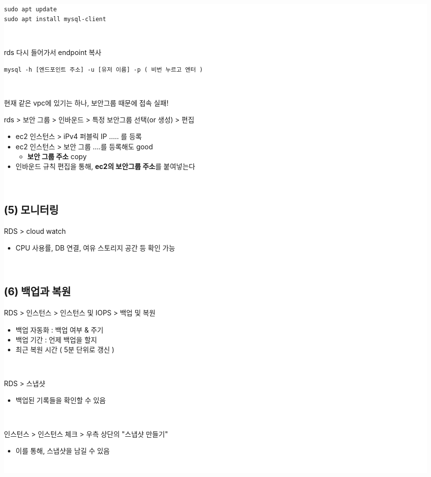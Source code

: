 ```
sudo apt update
sudo apt install mysql-client
```

<br>

rds 다시 들어가서 endpoint 복사

```
mysql -h [엔드포인트 주소] -u [유저 이름] -p ( 비번 누르고 엔터 )
```

<br>

현재 같은 vpc에 있기는 하나, 보안그룹 때문에 접속 실패!

rds > 보안 그룹 > 인바운드 > 특정 보안그룹 선택(or 생성) > 편집

- ec2 인스턴스 > iPv4 퍼블릭 IP ….. 를 등록
- ec2 인스턴스 > 보안 그룹 ….를 등록해도 good
  - **보안 그룹 주소** copy
- 인바운드 규칙 편집을 통해, **ec2의 보안그룹 주소**를 붙여넣는다

<br>

## (5) 모니터링

RDS > cloud watch 

- CPU 사용률, DB 연결, 여유 스토리지 공간 등 확인 가능

<br>

## (6) 백업과 복원

RDS > 인스턴스 > 인스턴스 및 IOPS > 백업 및 복원 

- 백업 자동화 : 백업 여부 & 주기
- 백업 기간 : 언제 백업을 할지
- 최근 복원 시간 ( 5분 단위로 갱신 )

<br>

RDS > 스냅샷

- 백업된 기록들을 확인할 수 있음

<br>

인스턴스 > 인스턴스 체크 > 우측 상단의 "스냅샷 만들기"

- 이를 통해, 스냅샷을 남길 수 있음

<br>

